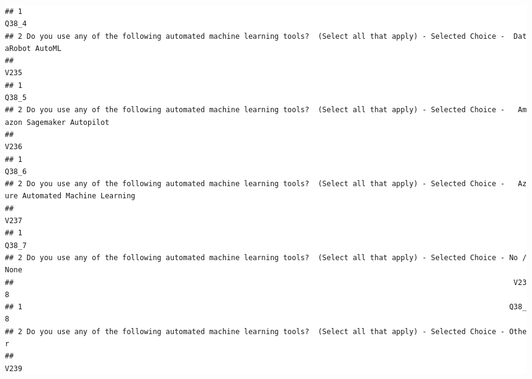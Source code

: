     ## 1                                                                                                                             Q38_4
    ## 2 Do you use any of the following automated machine learning tools?  (Select all that apply) - Selected Choice -  DataRobot AutoML 
    ##                                                                                                                                           V235
    ## 1                                                                                                                                        Q38_5
    ## 2 Do you use any of the following automated machine learning tools?  (Select all that apply) - Selected Choice -   Amazon Sagemaker Autopilot 
    ##                                                                                                                                                 V236
    ## 1                                                                                                                                              Q38_6
    ## 2 Do you use any of the following automated machine learning tools?  (Select all that apply) - Selected Choice -   Azure Automated Machine Learning 
    ##                                                                                                                       V237
    ## 1                                                                                                                    Q38_7
    ## 2 Do you use any of the following automated machine learning tools?  (Select all that apply) - Selected Choice - No / None
    ##                                                                                                                   V238
    ## 1                                                                                                                Q38_8
    ## 2 Do you use any of the following automated machine learning tools?  (Select all that apply) - Selected Choice - Other
    ##                                                                                                                                                       V239